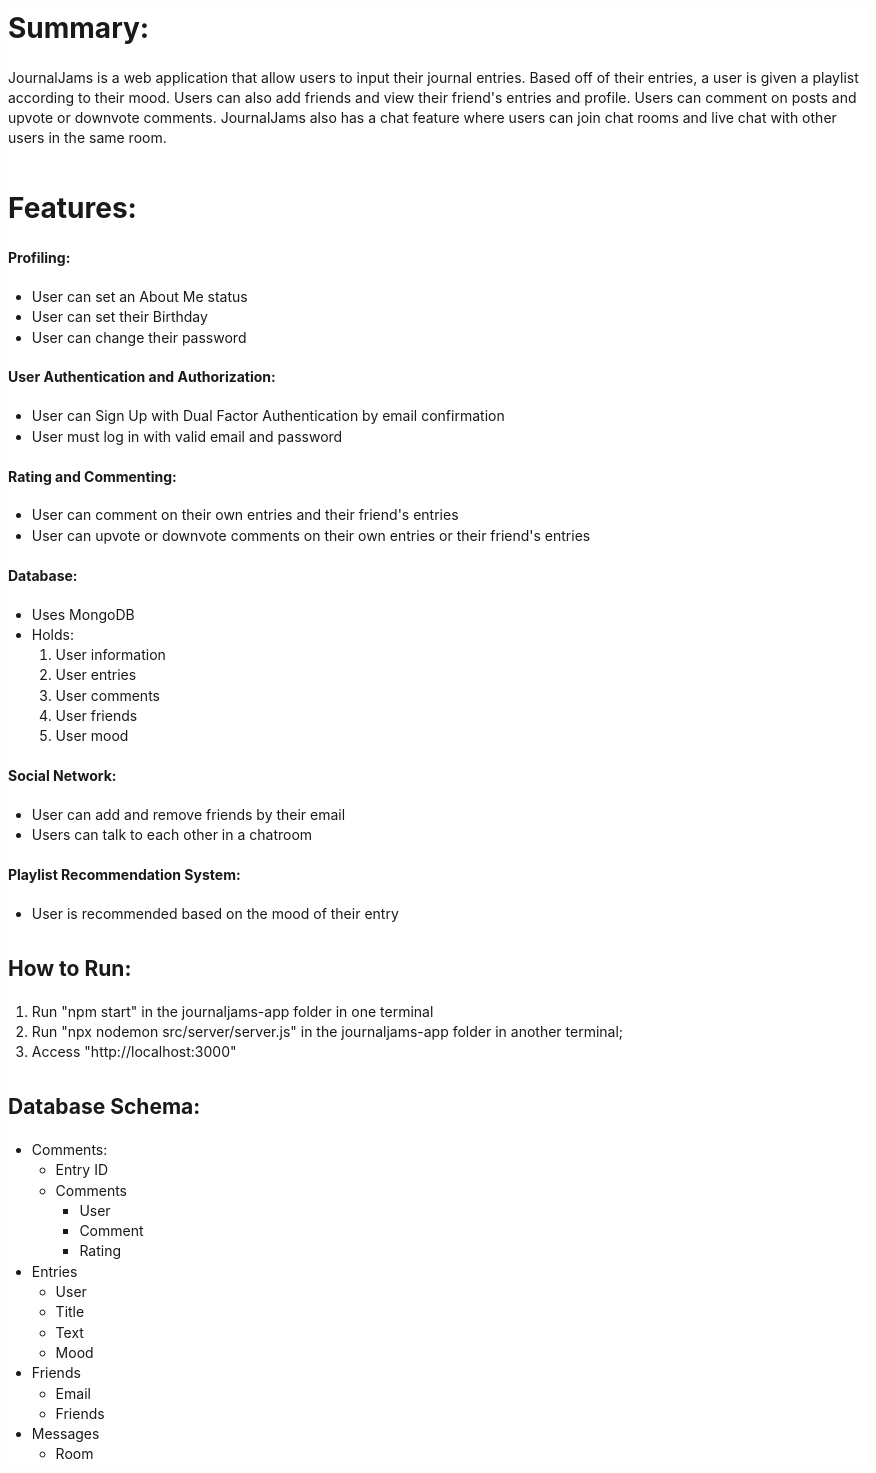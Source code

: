 
# Summary:
JournalJams is a web application that allow users to input their journal entries. Based off of their entries, a user is given a playlist according to their mood. Users can also add friends and view their friend's entries and profile. Users can comment on posts and upvote or downvote comments. JournalJams also has a chat feature where users can join chat rooms and live chat with other users in the same room.

# Features:
#### Profiling:
- User can set an About Me status
- User can set their Birthday
- User can change their password
 
#### User Authentication and Authorization:
- User can Sign Up with Dual Factor Authentication by email confirmation
- User must log in with valid email and password

#### Rating and Commenting:
- User can comment on their own entries and their friend's entries
- User can upvote or downvote comments on their own entries or their friend's entries

#### Database:
- Uses MongoDB
- Holds:
  1. User information
  2. User entries
  3. User comments
  4. User friends
  5. User mood

#### Social Network:
- User can add and remove friends by their email
- Users can talk to each other in a chatroom

#### Playlist Recommendation System:
- User is recommended based on the mood of their entry

## How to Run:
1. Run "npm start" in the journaljams-app folder in one terminal
2. Run "npx nodemon src/server/server.js" in the journaljams-app folder in another terminal;
3. Access "http://localhost:3000"
 
## Database Schema:
- Comments:
  - Entry ID
  - Comments
    - User
    - Comment
    - Rating
- Entries
  - User
  - Title
  - Text
  - Mood
- Friends
  - Email
  - Friends
- Messages
  - Room